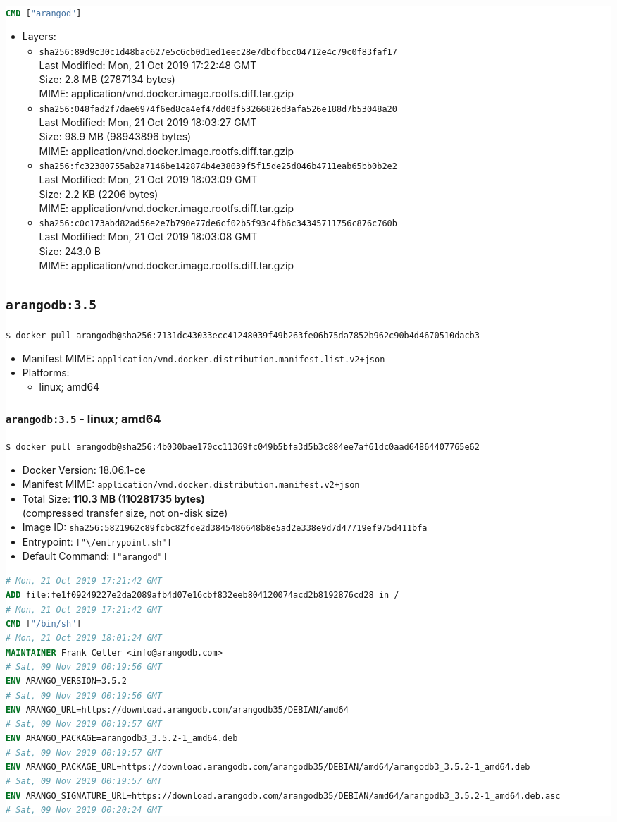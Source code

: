 ```dockerfile
CMD ["arangod"]
```

-	Layers:
	-	`sha256:89d9c30c1d48bac627e5c6cb0d1ed1eec28e7dbdfbcc04712e4c79c0f83faf17`  
		Last Modified: Mon, 21 Oct 2019 17:22:48 GMT  
		Size: 2.8 MB (2787134 bytes)  
		MIME: application/vnd.docker.image.rootfs.diff.tar.gzip
	-	`sha256:048fad2f7dae6974f6ed8ca4ef47dd03f53266826d3afa526e188d7b53048a20`  
		Last Modified: Mon, 21 Oct 2019 18:03:27 GMT  
		Size: 98.9 MB (98943896 bytes)  
		MIME: application/vnd.docker.image.rootfs.diff.tar.gzip
	-	`sha256:fc32380755ab2a7146be142874b4e38039f5f15de25d046b4711eab65bb0b2e2`  
		Last Modified: Mon, 21 Oct 2019 18:03:09 GMT  
		Size: 2.2 KB (2206 bytes)  
		MIME: application/vnd.docker.image.rootfs.diff.tar.gzip
	-	`sha256:c0c173abd82ad56e2e7b790e77de6cf02b5f93c4fb6c34345711756c876c760b`  
		Last Modified: Mon, 21 Oct 2019 18:03:08 GMT  
		Size: 243.0 B  
		MIME: application/vnd.docker.image.rootfs.diff.tar.gzip

## `arangodb:3.5`

```console
$ docker pull arangodb@sha256:7131dc43033ecc41248039f49b263fe06b75da7852b962c90b4d4670510dacb3
```

-	Manifest MIME: `application/vnd.docker.distribution.manifest.list.v2+json`
-	Platforms:
	-	linux; amd64

### `arangodb:3.5` - linux; amd64

```console
$ docker pull arangodb@sha256:4b030bae170cc11369fc049b5bfa3d5b3c884ee7af61dc0aad64864407765e62
```

-	Docker Version: 18.06.1-ce
-	Manifest MIME: `application/vnd.docker.distribution.manifest.v2+json`
-	Total Size: **110.3 MB (110281735 bytes)**  
	(compressed transfer size, not on-disk size)
-	Image ID: `sha256:5821962c89fcbc82fde2d3845486648b8e5ad2e338e9d7d47719ef975d411bfa`
-	Entrypoint: `["\/entrypoint.sh"]`
-	Default Command: `["arangod"]`

```dockerfile
# Mon, 21 Oct 2019 17:21:42 GMT
ADD file:fe1f09249227e2da2089afb4d07e16cbf832eeb804120074acd2b8192876cd28 in / 
# Mon, 21 Oct 2019 17:21:42 GMT
CMD ["/bin/sh"]
# Mon, 21 Oct 2019 18:01:24 GMT
MAINTAINER Frank Celler <info@arangodb.com>
# Sat, 09 Nov 2019 00:19:56 GMT
ENV ARANGO_VERSION=3.5.2
# Sat, 09 Nov 2019 00:19:56 GMT
ENV ARANGO_URL=https://download.arangodb.com/arangodb35/DEBIAN/amd64
# Sat, 09 Nov 2019 00:19:57 GMT
ENV ARANGO_PACKAGE=arangodb3_3.5.2-1_amd64.deb
# Sat, 09 Nov 2019 00:19:57 GMT
ENV ARANGO_PACKAGE_URL=https://download.arangodb.com/arangodb35/DEBIAN/amd64/arangodb3_3.5.2-1_amd64.deb
# Sat, 09 Nov 2019 00:19:57 GMT
ENV ARANGO_SIGNATURE_URL=https://download.arangodb.com/arangodb35/DEBIAN/amd64/arangodb3_3.5.2-1_amd64.deb.asc
# Sat, 09 Nov 2019 00:20:24 GMT
```